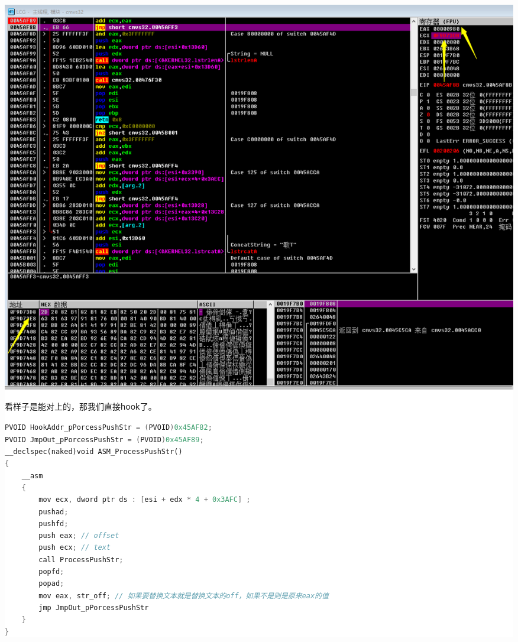 ![9](img/9.png)

看样子是能对上的，那我们直接hook了。

```C++
PVOID HookAddr_pPorcessPushStr = (PVOID)0x45AF82;
PVOID JmpOut_pPorcessPushStr = (PVOID)0x45AF89;
__declspec(naked)void ASM_ProcessPushStr()
{
    __asm
    {
        mov ecx, dword ptr ds : [esi + edx * 4 + 0x3AFC] ;
        pushad;
        pushfd;
        push eax; // offset
        push ecx; // text
        call ProcessPushStr;
        popfd;
        popad;
        mov eax, str_off; // 如果要替换文本就是替换文本的off，如果不是则是原来eax的值
        jmp JmpOut_pPorcessPushStr
    }
}
```
